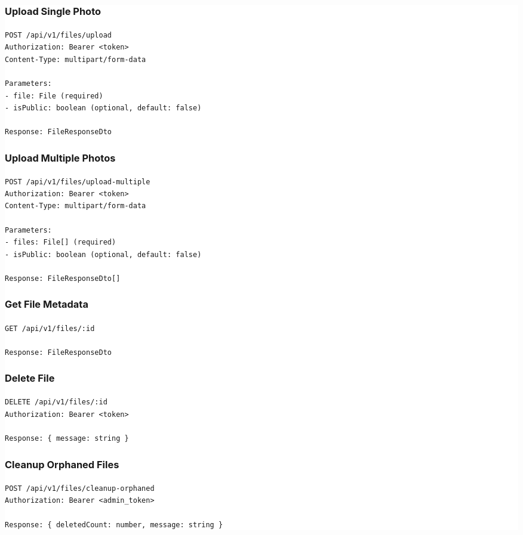 ### Upload Single Photo

```
POST /api/v1/files/upload
Authorization: Bearer <token>
Content-Type: multipart/form-data

Parameters:
- file: File (required)
- isPublic: boolean (optional, default: false)

Response: FileResponseDto
```

### Upload Multiple Photos

```
POST /api/v1/files/upload-multiple
Authorization: Bearer <token>
Content-Type: multipart/form-data

Parameters:
- files: File[] (required)
- isPublic: boolean (optional, default: false)

Response: FileResponseDto[]
```

### Get File Metadata

```
GET /api/v1/files/:id

Response: FileResponseDto
```

### Delete File

```
DELETE /api/v1/files/:id
Authorization: Bearer <token>

Response: { message: string }
```

### Cleanup Orphaned Files

```
POST /api/v1/files/cleanup-orphaned
Authorization: Bearer <admin_token>

Response: { deletedCount: number, message: string }
```
